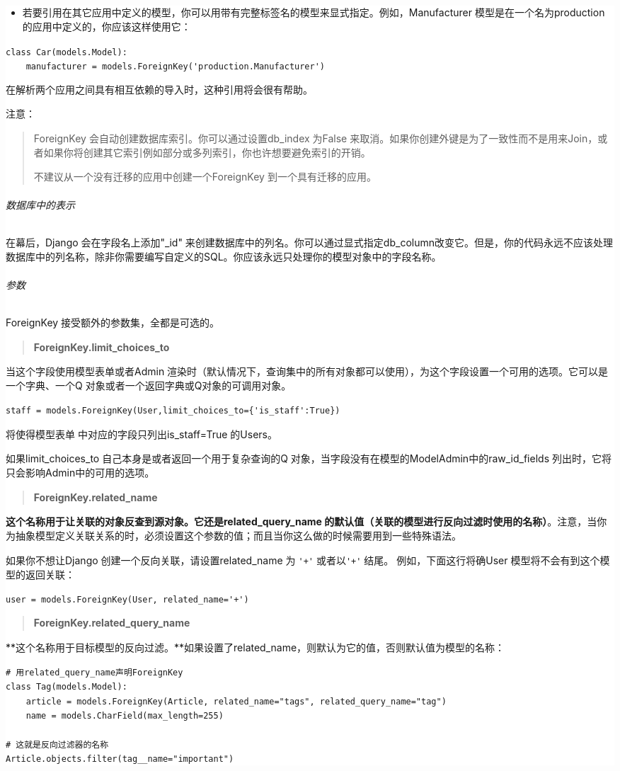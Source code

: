 - 若要引用在其它应用中定义的模型，你可以用带有完整标签名的模型来显式指定。例如，Manufacturer 模型是在一个名为production 的应用中定义的，你应该这样使用它：

```
class Car(models.Model):
    manufacturer = models.ForeignKey('production.Manufacturer')
```

在解析两个应用之间具有相互依赖的导入时，这种引用将会很有帮助。

注意：

> ForeignKey 会自动创建数据库索引。你可以通过设置db_index 为False 来取消。如果你创建外键是为了一致性而不是用来Join，或者如果你将创建其它索引例如部分或多列索引，你也许想要避免索引的开销。
>
> 不建议从一个没有迁移的应用中创建一个ForeignKey 到一个具有迁移的应用。

###### 数据库中的表示

在幕后，Django 会在字段名上添加"_id" 来创建数据库中的列名。你可以通过显式指定db_column改变它。但是，你的代码永远不应该处理数据库中的列名称，除非你需要编写自定义的SQL。你应该永远只处理你的模型对象中的字段名称。

###### 参数

ForeignKey 接受额外的参数集，全都是可选的。

> **ForeignKey.limit_choices_to**

当这个字段使用模型表单或者Admin 渲染时（默认情况下，查询集中的所有对象都可以使用），为这个字段设置一个可用的选项。它可以是一个字典、一个Q 对象或者一个返回字典或Q对象的可调用对象。

```
staff = models.ForeignKey(User,limit_choices_to={'is_staff':True})
```

将使得模型表单 中对应的字段只列出is_staff=True 的Users。

如果limit_choices_to 自己本身是或者返回一个用于复杂查询的Q 对象，当字段没有在模型的ModelAdmin中的raw_id_fields 列出时，它将只会影响Admin中的可用的选项。

> **ForeignKey.related_name**

**这个名称用于让关联的对象反查到源对象。它还是related_query_name 的默认值（关联的模型进行反向过滤时使用的名称）**。注意，当你为抽象模型定义关联关系的时，必须设置这个参数的值；而且当你这么做的时候需要用到一些特殊语法。

如果你不想让Django 创建一个反向关联，请设置related_name 为 `'+'` 或者以`'+'` 结尾。 例如，下面这行将确User 模型将不会有到这个模型的返回关联：

```
user = models.ForeignKey(User, related_name='+')
```

> **ForeignKey.related_query_name**

**这个名称用于目标模型的反向过滤。**如果设置了related_name，则默认为它的值，否则默认值为模型的名称：

```
# 用related_query_name声明ForeignKey
class Tag(models.Model):
    article = models.ForeignKey(Article, related_name="tags", related_query_name="tag")
    name = models.CharField(max_length=255)

# 这就是反向过滤器的名称
Article.objects.filter(tag__name="important")
```
